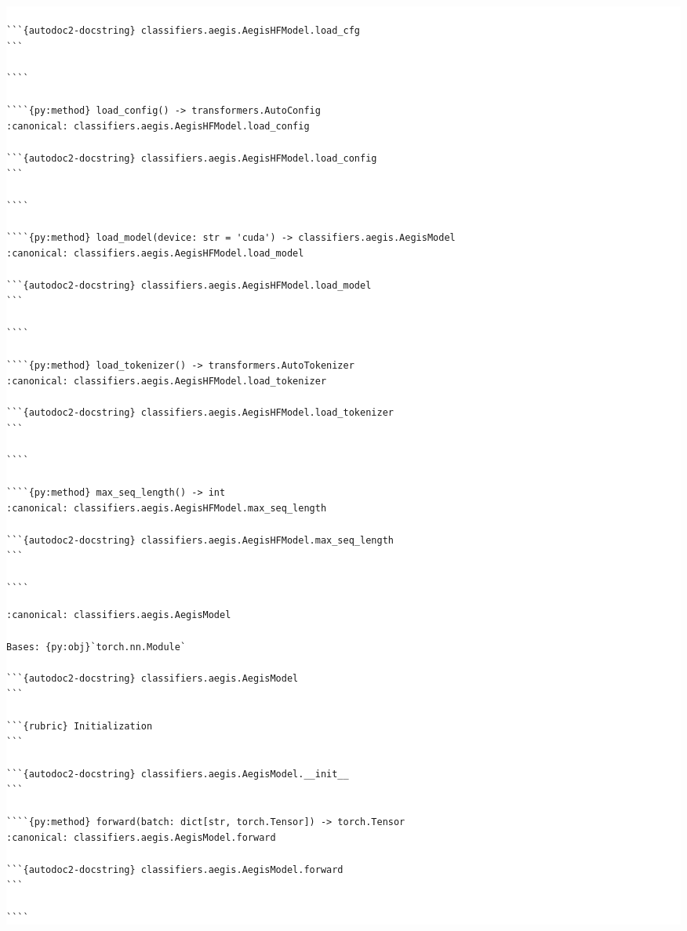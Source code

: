 `````{py:class} AegisHFModel(config: classifiers.aegis.AegisConfig, max_mem_gb: int | None = None)

```{autodoc2-docstring} classifiers.aegis.AegisHFModel.load_cfg
```

````

````{py:method} load_config() -> transformers.AutoConfig
:canonical: classifiers.aegis.AegisHFModel.load_config

```{autodoc2-docstring} classifiers.aegis.AegisHFModel.load_config
```

````

````{py:method} load_model(device: str = 'cuda') -> classifiers.aegis.AegisModel
:canonical: classifiers.aegis.AegisHFModel.load_model

```{autodoc2-docstring} classifiers.aegis.AegisHFModel.load_model
```

````

````{py:method} load_tokenizer() -> transformers.AutoTokenizer
:canonical: classifiers.aegis.AegisHFModel.load_tokenizer

```{autodoc2-docstring} classifiers.aegis.AegisHFModel.load_tokenizer
```

````

````{py:method} max_seq_length() -> int
:canonical: classifiers.aegis.AegisHFModel.max_seq_length

```{autodoc2-docstring} classifiers.aegis.AegisHFModel.max_seq_length
```

````

`````

`````{py:class} AegisModel(pretrained_model_name_or_path: str, peft_model_name_or_path: str, dtype: torch.dtype, token: str | bool | None, add_instruction_data_guard: bool = False, autocast: bool = False)
:canonical: classifiers.aegis.AegisModel

Bases: {py:obj}`torch.nn.Module`

```{autodoc2-docstring} classifiers.aegis.AegisModel
```

```{rubric} Initialization
```

```{autodoc2-docstring} classifiers.aegis.AegisModel.__init__
```

````{py:method} forward(batch: dict[str, torch.Tensor]) -> torch.Tensor
:canonical: classifiers.aegis.AegisModel.forward

```{autodoc2-docstring} classifiers.aegis.AegisModel.forward
```

````

`````
